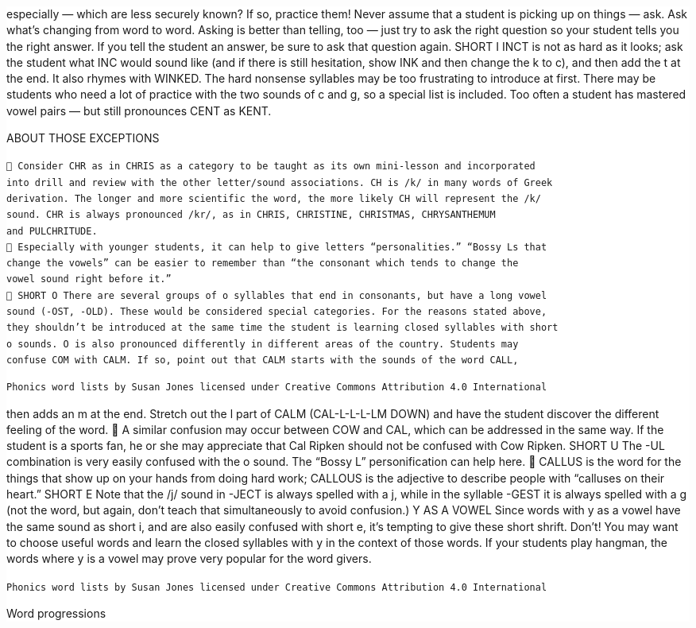 especially — which are less securely known? If so, practice them! Never assume that a student is picking
up on things — ask. Ask what’s changing from word to word. Asking is better than telling, too — just try
to ask the right question so your student tells you the right answer. If you tell the student an answer, be
sure to ask that question again. SHORT I INCT is not as hard as it looks; ask the student what INC would
sound like (and if there is still hesitation, show INK and then change the k to c), and then add the t at the
end. It also rhymes with WINKED. The hard nonsense syllables may be too frustrating to introduce at
first. There may be students who need a lot of practice with the two sounds of c and g, so a special list is
included. Too often a student has mastered vowel pairs — but still pronounces CENT as KENT.

ABOUT THOSE EXCEPTIONS

```
 Consider CHR as in CHRIS as a category to be taught as its own mini-lesson and incorporated
into drill and review with the other letter/sound associations. CH is /k/ in many words of Greek
derivation. The longer and more scientific the word, the more likely CH will represent the /k/
sound. CHR is always pronounced /kr/, as in CHRIS, CHRISTINE, CHRISTMAS, CHRYSANTHEMUM
and PULCHRITUDE.
 Especially with younger students, it can help to give letters “personalities.” “Bossy Ls that
change the vowels” can be easier to remember than “the consonant which tends to change the
vowel sound right before it.”
 SHORT O There are several groups of o syllables that end in consonants, but have a long vowel
sound (-OST, -OLD). These would be considered special categories. For the reasons stated above,
they shouldn’t be introduced at the same time the student is learning closed syllables with short
o sounds. O is also pronounced differently in different areas of the country. Students may
confuse COM with CALM. If so, point out that CALM starts with the sounds of the word CALL,
```

```
Phonics word lists by Susan Jones licensed under Creative Commons Attribution 4.0 International
```
then adds an m at the end. Stretch out the l part of CALM (CAL-L-L-L-LM DOWN) and have the
student discover the different feeling of the word.
 A similar confusion may occur between COW and CAL, which can be addressed in the same
way. If the student is a sports fan, he or she may appreciate that Cal Ripken should not be
confused with Cow Ripken. SHORT U The -UL combination is very easily confused with the o
sound. The “Bossy L” personification can help here.
 CALLUS is the word for the things that show up on your hands from doing hard work;
CALLOUS is the adjective to describe people with “calluses on their heart.”
SHORT E Note that the /j/ sound in -JECT is always spelled with a j, while in the syllable -GEST it
is always spelled with a g (not the word, but again, don’t teach that simultaneously to avoid
confusion.) Y AS A VOWEL Since words with y as a vowel have the same sound as short i, and are
also easily confused with short e, it’s tempting to give these short shrift. Don’t! You may want to
choose useful words and learn the closed syllables with y in the context of those words. If your
students play hangman, the words where y is a vowel may prove very popular for the word
givers.


```
Phonics word lists by Susan Jones licensed under Creative Commons Attribution 4.0 International
```
Word progressions
